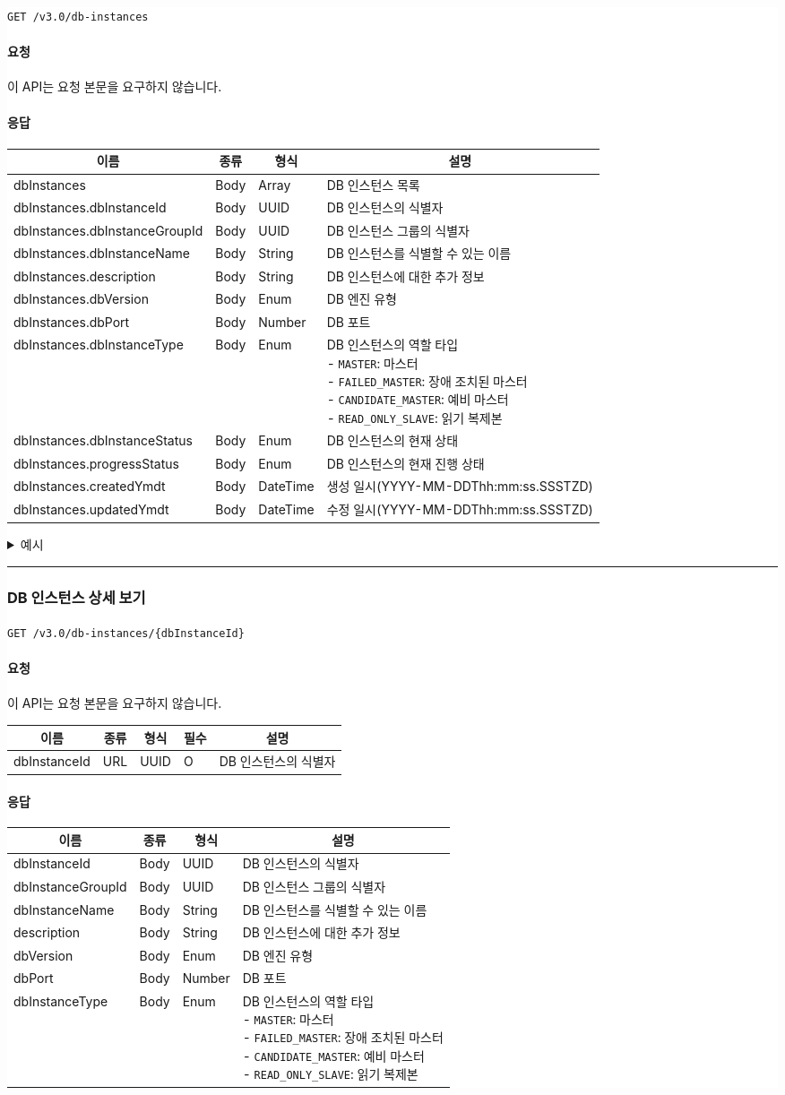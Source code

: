 ```
GET /v3.0/db-instances
```

#### 요청

이 API는 요청 본문을 요구하지 않습니다.

#### 응답

| 이름                            | 종류 | 형식 | 설명 |
|-------------------------------|---|---|---|
| dbInstances                   |Body|Array| DB 인스턴스 목록 |
| dbInstances.dbInstanceId      |Body|UUID|DB 인스턴스의 식별자|
| dbInstances.dbInstanceGroupId |Body|UUID|DB 인스턴스 그룹의 식별자|
| dbInstances.dbInstanceName    |Body|String|DB 인스턴스를 식별할 수 있는 이름|
| dbInstances.description       |Body|String|DB 인스턴스에 대한 추가 정보|
| dbInstances.dbVersion                |Body|Enum|DB 엔진 유형 |
| dbInstances.dbPort            |Body|Number|DB 포트|
| dbInstances.dbInstanceType    |Body|Enum|DB 인스턴스의 역할 타입<br/>- `MASTER`: 마스터<br/>- `FAILED_MASTER`: 장애 조치된 마스터<br/>- `CANDIDATE_MASTER`: 예비 마스터<br/>- `READ_ONLY_SLAVE`: 읽기 복제본|
| dbInstances.dbInstanceStatus  |Body|Enum|DB 인스턴스의 현재 상태|
| dbInstances.progressStatus    |Body|Enum|DB 인스턴스의 현재 진행 상태|
| dbInstances.createdYmdt       |Body|DateTime | 생성 일시(YYYY-MM-DDThh:mm:ss.SSSTZD) |
| dbInstances.updatedYmdt       |Body|DateTime | 수정 일시(YYYY-MM-DDThh:mm:ss.SSSTZD) |

<details><summary>예시</summary></details>

---

### DB 인스턴스 상세 보기

```
GET /v3.0/db-instances/{dbInstanceId}
```

#### 요청

이 API는 요청 본문을 요구하지 않습니다.

| 이름 | 종류 | 형식 | 필수 | 설명 |
|---|---|---|---|---|
| dbInstanceId | URL | UUID | O | DB 인스턴스의 식별자 |

#### 응답

| 이름                 | 종류 | 형식 | 설명 |
|--------------------|---|---|---|
| dbInstanceId       |Body|UUID|DB 인스턴스의 식별자|
| dbInstanceGroupId  |Body|UUID|DB 인스턴스 그룹의 식별자|
| dbInstanceName     |Body|String|DB 인스턴스를 식별할 수 있는 이름|
| description        |Body|String|DB 인스턴스에 대한 추가 정보|
| dbVersion                 |Body|Enum|DB 엔진 유형 |
| dbPort             |Body|Number|DB 포트|
| dbInstanceType     |Body|Enum|DB 인스턴스의 역할 타입<br/>- `MASTER`: 마스터<br/>- `FAILED_MASTER`: 장애 조치된 마스터<br/>- `CANDIDATE_MASTER`: 예비 마스터<br/>- `READ_ONLY_SLAVE`: 읽기 복제본|